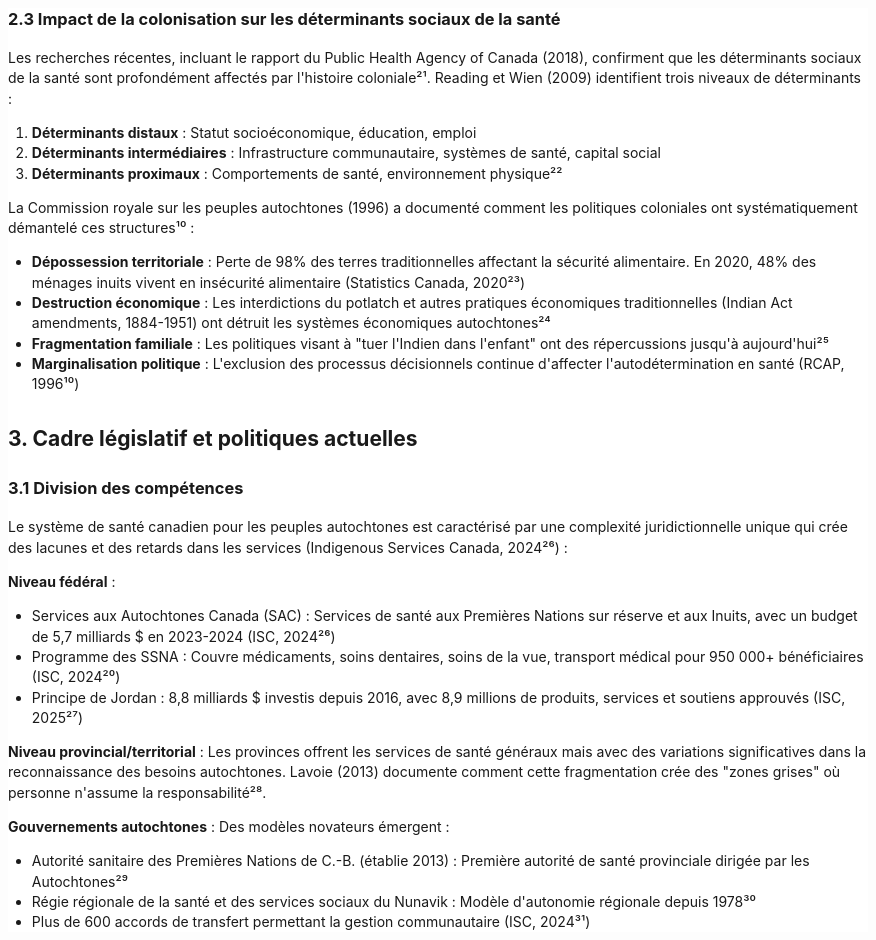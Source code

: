 ### 2.3 Impact de la colonisation sur les déterminants sociaux de la santé

Les recherches récentes, incluant le rapport du Public Health Agency of Canada (2018), confirment que les déterminants sociaux de la santé sont profondément affectés par l'histoire coloniale²¹. Reading et Wien (2009) identifient trois niveaux de déterminants :

1. **Déterminants distaux** : Statut socioéconomique, éducation, emploi
2. **Déterminants intermédiaires** : Infrastructure communautaire, systèmes de santé, capital social
3. **Déterminants proximaux** : Comportements de santé, environnement physique²²

La Commission royale sur les peuples autochtones (1996) a documenté comment les politiques coloniales ont systématiquement démantelé ces structures¹⁰ :

- **Dépossession territoriale** : Perte de 98% des terres traditionnelles affectant la sécurité alimentaire. En 2020, 48% des ménages inuits vivent en insécurité alimentaire (Statistics Canada, 2020²³)
- **Destruction économique** : Les interdictions du potlatch et autres pratiques économiques traditionnelles (Indian Act amendments, 1884-1951) ont détruit les systèmes économiques autochtones²⁴
- **Fragmentation familiale** : Les politiques visant à "tuer l'Indien dans l'enfant" ont des répercussions jusqu'à aujourd'hui²⁵
- **Marginalisation politique** : L'exclusion des processus décisionnels continue d'affecter l'autodétermination en santé (RCAP, 1996¹⁰)

## 3. Cadre législatif et politiques actuelles

### 3.1 Division des compétences

Le système de santé canadien pour les peuples autochtones est caractérisé par une complexité juridictionnelle unique qui crée des lacunes et des retards dans les services (Indigenous Services Canada, 2024²⁶) :

**Niveau fédéral** :
- Services aux Autochtones Canada (SAC) : Services de santé aux Premières Nations sur réserve et aux Inuits, avec un budget de 5,7 milliards $ en 2023-2024 (ISC, 2024²⁶)
- Programme des SSNA : Couvre médicaments, soins dentaires, soins de la vue, transport médical pour 950 000+ bénéficiaires (ISC, 2024²⁰)
- Principe de Jordan : 8,8 milliards $ investis depuis 2016, avec 8,9 millions de produits, services et soutiens approuvés (ISC, 2025²⁷)

**Niveau provincial/territorial** :
Les provinces offrent les services de santé généraux mais avec des variations significatives dans la reconnaissance des besoins autochtones. Lavoie (2013) documente comment cette fragmentation crée des "zones grises" où personne n'assume la responsabilité²⁸.

**Gouvernements autochtones** :
Des modèles novateurs émergent :
- Autorité sanitaire des Premières Nations de C.-B. (établie 2013) : Première autorité de santé provinciale dirigée par les Autochtones²⁹
- Régie régionale de la santé et des services sociaux du Nunavik : Modèle d'autonomie régionale depuis 1978³⁰
- Plus de 600 accords de transfert permettant la gestion communautaire (ISC, 2024³¹)
